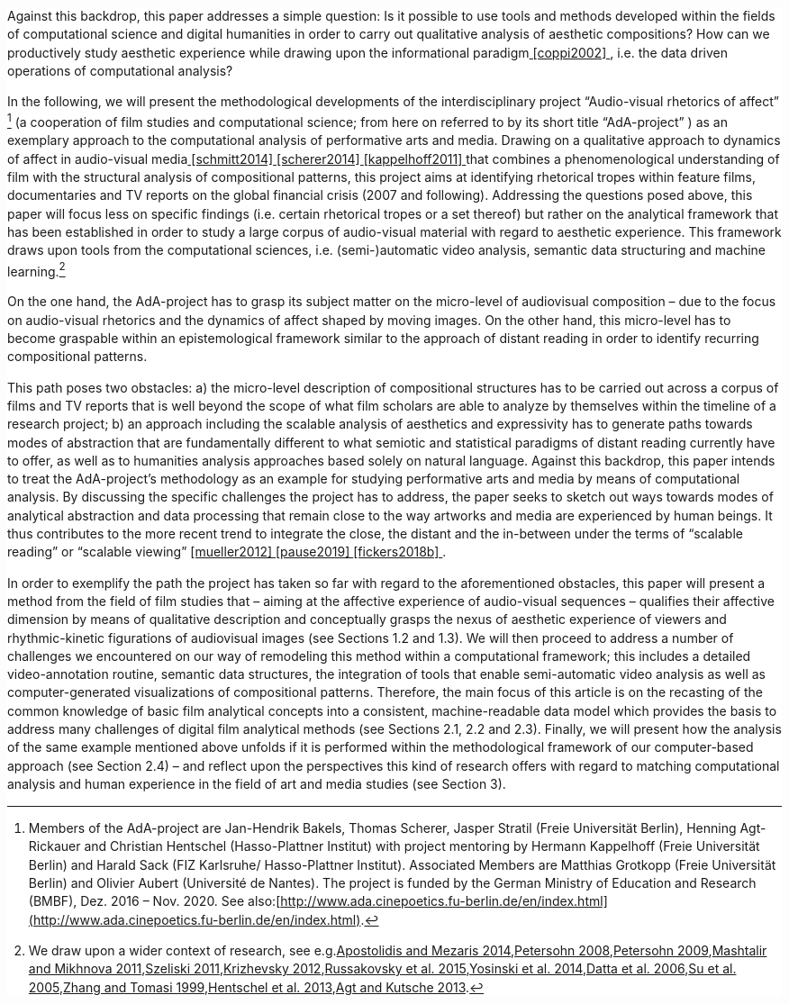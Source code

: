 Against this backdrop, this paper addresses a simple question: Is it possible to use tools and methods developed within the fields of computational science and digital humanities in order to carry out qualitative analysis of aesthetic compositions? How can we productively study aesthetic experience while drawing upon the informational paradigm<a class="footnote-ref" href="#coppi2002"> [coppi2002] </a>, i.e. the data driven operations of computational analysis?

In the following, we will present the methodological developments of the interdisciplinary project “Audio-visual rhetorics of affect” [^3] (a cooperation of film studies and computational science; from here on referred to by its short title “AdA-project” ) as an exemplary approach to the computational analysis of performative arts and media. Drawing on a qualitative approach to dynamics of affect in audio-visual media<a class="footnote-ref" href="#schmitt2014"> [schmitt2014] </a><a class="footnote-ref" href="#scherer2014"> [scherer2014] </a><a class="footnote-ref" href="#kappelhoff2011"> [kappelhoff2011] </a>that combines a phenomenological understanding of film with the structural analysis of compositional patterns, this project aims at identifying rhetorical tropes within feature films, documentaries and TV reports on the global financial crisis (2007 and following). Addressing the questions posed above, this paper will focus less on specific findings (i.e. certain rhetorical tropes or a set thereof) but rather on the analytical framework that has been established in order to study a large corpus of audio-visual material with regard to aesthetic experience. This framework draws upon tools from the computational sciences, i.e. (semi-)automatic video analysis, semantic data structuring and machine learning.[^4] 

On the one hand, the AdA-project has to grasp its subject matter on the micro-level of audiovisual composition – due to the focus on audio-visual rhetorics and the dynamics of affect shaped by moving images. On the other hand, this micro-level has to become graspable within an epistemological framework similar to the approach of distant reading in order to identify recurring compositional patterns.

This path poses two obstacles: a) the micro-level description of compositional structures has to be carried out across a corpus of films and TV reports that is well beyond the scope of what film scholars are able to analyze by themselves within the timeline of a research project; b) an approach including the scalable analysis of aesthetics and expressivity has to generate paths towards modes of abstraction that are fundamentally different to what semiotic and statistical paradigms of distant reading currently have to offer, as well as to humanities analysis approaches based solely on natural language. Against this backdrop, this paper intends to treat the AdA-project’s methodology as an example for studying performative arts and media by means of computational analysis. By discussing the specific challenges the project has to address, the paper seeks to sketch out ways towards modes of analytical abstraction and data processing that remain close to the way artworks and media are experienced by human beings. It thus contributes to the more recent trend to integrate the close, the distant and the in-between under the terms of “scalable reading” or “scalable viewing” <a class="footnote-ref" href="#mueller2012"> [mueller2012] </a><a class="footnote-ref" href="#pause2019"> [pause2019] </a><a class="footnote-ref" href="#fickers2018b"> [fickers2018b] </a>.

In order to exemplify the path the project has taken so far with regard to the aforementioned obstacles, this paper will present a method from the field of film studies that – aiming at the affective experience of audio-visual sequences – qualifies their affective dimension by means of qualitative description and conceptually grasps the nexus of aesthetic experience of viewers and rhythmic-kinetic figurations of audiovisual images (see Sections 1.2 and 1.3). We will then proceed to address a number of challenges we encountered on our way of remodeling this method within a computational framework; this includes a detailed video-annotation routine, semantic data structures, the integration of tools that enable semi-automatic video analysis as well as computer-generated visualizations of compositional patterns. Therefore, the main focus of this article is on the recasting of the common knowledge of basic film analytical concepts into a consistent, machine-readable data model which provides the basis to address many challenges of digital film analytical methods (see Sections 2.1, 2.2 and 2.3). Finally, we will present how the analysis of the same example mentioned above unfolds if it is performed within the methodological framework of our computer-based approach (see Section 2.4) – and reflect upon the perspectives this kind of research offers with regard to matching computational analysis and human experience in the field of art and media studies (see Section 3).


[^1]: Burdick et al. write: “Rather than pitting distant reading against close reading, what we are seeing is the emergence of new conjunctions between the macro and the micro, general surface trends and deep hermeneutic inquiry, the global view from above and the local view on the ground” <a class="footnote-ref" href="#burdick2016"> [burdick2016] </a>. In line with this reasoning, our interest is to investigate “new conjunctions between the macro and the micro” with a focus on questions of aesthetic experience.
[^2]: Of course every analytical approach to arts and media includes forms of abstraction due to the mere fact of conceptualization and verbalization, but we would like to give weight to the difference between abstractions that aim at processes of embodied and situated reception as their primary data and abstractions that treat the coded data-sets as their primary object<a class="footnote-ref" href="#drucker2016"> [drucker2016] </a>.
[^3]: Members of the AdA-project are Jan-Hendrik Bakels, Thomas Scherer, Jasper Stratil (Freie Universität Berlin), Henning Agt-Rickauer and Christian Hentschel (Hasso-Plattner Institut) with project mentoring by Hermann Kappelhoff (Freie Universität Berlin) and Harald Sack (FIZ Karlsruhe/ Hasso-Plattner Institut). Associated Members are Matthias Grotkopp (Freie Universität Berlin) and Olivier Aubert (Université de Nantes). The project is funded by the German Ministry of Education and Research (BMBF), Dez. 2016 – Nov. 2020. See also:[http://www.ada.cinepoetics.fu-berlin.de/en/index.html](http://www.ada.cinepoetics.fu-berlin.de/en/index.html).
[^4]: We draw upon a wider context of research, see e.g.[Apostolidis and Mezaris 2014](#apostolidis2014),[Petersohn 2008](#petersohn2008),[Petersohn 2009](#peresohn2009),[Mashtalir and Mikhnova 2011](#mashtalir2011),[Szeliski 2011](#szeliski2011),[Krizhevsky 2012](#krizhevsky2012),[Russakovsky et al. 2015](#russakovsky2015),[Yosinski et al. 2014](#yosinski2014),[Datta et al. 2006](#datta2006),[Su et al. 2005](#su2005),[Zhang and Tomasi 1999](#zhang1999),[Hentschel et al. 2013](#hentschel2013),[Agt and Kutsche 2013](#agt2013).
[^5]: The eMAEX (short for _electronically based media analysis of expressive movement images_ ) system was developed by a group of film scholars led by Hermann Kappelhoff at Freie Universität Berlin. For more information see:[https://www.empirische-medienaesthetik.fu-berlin.de/en/emaex-system/emaex_kurzversion/index.html](https://www.empirische-medienaesthetik.fu-berlin.de/en/emaex-system/emaex_kurzversion/index.html).
[^6]: The following exemplary study focuses on a scene from a contemporary Hollywood feature film. However, the eMAEX system has been among others applied to feature films from different genres, regions and historical periods, documentary and propaganda films, film and TV-news, short and long web video formats, animation films and advertisements: there have been studies on Hollywood war films from the 1940s until today<a class="footnote-ref" href="#kappelhoff2018a"> [kappelhoff2018a] </a><a class="footnote-ref" href="#kappelhoff2013"> [kappelhoff2013] </a><a class="footnote-ref" href="#scherer2014"> [scherer2014] </a>, contemporary German arthouse cinema<a class="footnote-ref" href="#schmitt2020"> [schmitt2020] </a>, Hollywood auteur cinema (contemporary<a class="footnote-ref" href="#bakels2017"> [bakels2017] </a>; paranoia cinema from the 70s<a class="footnote-ref" href="#lehmann2017"> [lehmann2017] </a>), 1940s screwball comedies<a class="footnote-ref" href="#greifenstein2020"> [greifenstein2020] </a>, French silent films<a class="footnote-ref" href="#berger2019"> [berger2019] </a>, film noir<a class="footnote-ref" href="#muller2018"> [muller2018] </a>, documentaries (climate change<a class="footnote-ref" href="#grotkopp2017"> [grotkopp2017] </a>; Iraq war documentaries<a class="footnote-ref" href="#pogodda2018"> [pogodda2018] </a>); German tv news<a class="footnote-ref" href="#muller2018"> [muller2018] </a>, American newsreels from the 1940s<a class="footnote-ref" href="#gaertner2016"> [gaertner2016] </a>, commercial advertisement<a class="footnote-ref" href="#schmitt2020"> [schmitt2020] </a>, political advertisement from Germany and Poland<a class="footnote-ref" href="#horst2018"> [horst2018] </a>, as well as animation film (<a class="footnote-ref" href="#kappelhoff2018b"> [kappelhoff2018b] </a>,<a class="footnote-ref" href="#hochschild"> [hochschild] </a>) and web video formats (YouTube vlog<a class="footnote-ref" href="#stratil2020"> [stratil2020] </a>; online activism<a class="footnote-ref" href="#bakels"> [bakels] </a>).
[^7]: In order to segment a film into scenes, at least three expert annotators with prior film analytical expertise segment each film into scenes. These protocols are then merged. Guiding for this segmentation are narrative clusters (indicated through leaps in diegetic time or a change of settings), thematic and discourse units as well as audio-visual units (e.g. with fade-to-blacks or music usage as prominent markers, but also more complex changes in the staging mode, e.g. from a fast-paced action-sequence to a shot-reverse-shot conversation). In other contexts, scenes are defined along paratexts from the production (screenplays) or publication (DVD/Bluray-chapters). Since these divisions are often not congruent with each other and exclude the viewer experience completely, they are not applicable to our research focus.
[^8]: An ideology-critical reading of the film _The Company Men_ (John Wells, USA 2010) as a whole and its conservative take on gender roles and economics can be found in<a class="footnote-ref" href="#kinkle2011"> [kinkle2011] </a>.
[^9]: In regard to the practical limits of the film analytical method, the turn to the field of digital video-analysis tools is closely connected with the hope for saving time: the qualitative description of audio-visual sequences (e.g. within the eMAEX framework) is extremely time consuming. Analyzing a film or video in most cases takes a multiple of their running times. And the manual annotation on a high number of formal levels within a large corpus of audio-visual material threatens to be no less time-consuming. However the emerging field of video analysis and retrieval within the computational sciences has developed a lot of tools for (semi-)automatically analyzing formal aspects of audio-visual material.
[^10]: See Endnote 6.
[^11]: Various video-annotation software in the past decades have developed different approaches to creating working environments with different emphases: From collaborative live-tagging of videos (LookAt, OpenVideoAnnotation, TRAVIS) to the depiction of automatic concept detection (VATIC), the coding of audiovisual data in the tradition of empirical social research (MAXQDA, AQUAD), real-time annotators for shot frequency and field size (Cinemetrics), the measurement of specific aspects of a film (e.g. shot length in Cinemetrics) to layer based tools for complex annotations with free text or controlled vocabularies (ADVENE, ANVIL, ELAN, VIAN). Researchers interested in complex, dynamic and multimodal film analysis have mainly used the latter. Especially the timeline of a film, a video player and visually separated annotation layers for observations in different description levels provide the backbone of most annotation programs used in the field. These interfaces are similar to those of popular video editing programs like Adobe Premiere, Final Cut or Avid (that are also sometimes transformed into annotation programs by scholars, c.f.[Jacobs and Fyfe 2016](#jacobs2016)). The timeline indicates in this sense the relevance of the aspect of temporality for the analysis of audiovisual images that can be also seen governing the central principle of (temporal) segmentation put at work in our praxis of video annotation. Besides the graphically adjustable timeline especially the in-application generation of visualizations and multimedia publications were decisive factors for our initial choice for Advene.
[^12]: The question of segmentation is not only relevant to macro units – scenes or compositional segments that can only be grasped cross-modaly like the EMU –, but is raised by every single annotation on any level of description.
[^13]: As an example for film-analytical key concepts, the basic distinctions of mise-en-scene, cinematography, editing, sound that can be found in propaedeutic literature on film analysis<a class="footnote-ref" href="#bordwell2013"> [bordwell2013] </a><a class="footnote-ref" href="#corrigan2012"> [corrigan2012] </a>can serve as points of orientation.
[^14]: We slightly adapted the basic levels of the eMAEX framework: e.g. we transformedgestures and facial expressiontoBodilyExpressivityor added the levelLanguagefor the semantic dimension of written and spoken word, due to its heightened role in TV-news and some documentaries. The levelSegmentationaddresses macro-units (e.g. scenes and EMUs). The basic division into subunits (scenes and shots) is undertaken prior to splitting up the film into various packages along the scene-units to allow a synchronous annotation by multiple annotators; the segmentation into EMUs is carried out later in this revised process, based on the detailed annotation data.
[^15]: In some annotation types, we refer to concepts that derive from the specific films and cannot be anticipated beforehand; in other cases longer sentences are needed to describe more complex figurations that oppose the restrictions of a defined vocabulary. Also, free text can always be added for every annotation type that features fixed values in order to maintain the possibility of adding further analytical observations.
[^16]: The AdA filmontology aims at meeting the demands of a methodology based on the premises of expressive movement analysis but is not predetermined by our specific research question in such a way that it excludes researchers working with different assumptions. It is our hope that it can be deployed as a starting point for a toolbox that offers a basic framework for the empirical study of audio-visual composition or as a reference data set for film analytical tools.
[^17]: Annotation levels, annotation types and annotation values are machine readable concepts with attached labels in natural language. Thus it is possible to refer in different languages to the same concepts. So far we have implemented identifiers and definitions for each concept in English and German.
[^18]: To give an example for the extension of segments: we defined guidelines for identifying shot overarching color spaces instead of annotating color types for each single shot.
[^19]: Let alone the factor that subtitles often do not offer word-by-word accounts of the actually spoken dialogue.
[^20]: Yet, especially the mapping of easily understandable color descriptions likedark bluewith detector results that provide numeric color ranges in different color systems remains a main obstacle on the path towards (semi-)automatization.
[^21]: We thank our student assistants and expert annotators Anton Buzal, Yvonne Pfeilschifter, João Prado, Maximilian Steck und Rebecca Zorko (all Freie Universität Berlin) for their patience, critical minds and curiosity.
[^22]: A scene segmentation that was first performed by three expert annotators independently and later combined, divided the whole film into 49 scenes. The shot recognition was done by two different shot detection logarithms. These results were corrected and merged by two annotators. This process led to a division of the film into 1206 individual shots. The whole film was then segmented in the individual scenes and shared within a group of four trained annotators.
[^23]: A table view of one single annotation type allows for an easy reading of annotation values within this type, but not for examining possible interrelations with values referring to another annotation type. Also the temporal dynamics these values reflect with regard to a larger segment will be more difficult to grasp.
[^24]: Regarding the contextualization of single values for example, a two second closeup within a series of close shots is to be considered significantly different with regard to viewer addressation than a twenty second closeup after a series of long shots.
[^25]: Please note that some browsers have problems loading this page. We recommend Firefox.
[^26]: [http://ada.filmontology.org/explorer/](http://ada.filmontology.org/explorer/)
[^27]: See[https://frametrail.org/](https://frametrail.org/).
[^28]: It is important to note that the scene’s segmentation can be based solely on rhythmic patterns that indicate how the scene is staged, and not necessarily on represented content like the setting or narratively constructed diegetic time frames – even though these aspects often concur.
[^29]: Bodily expressivityis defined in the AdA filmontology as: “Expressivity of bodies that are perceived as communicating bodies (e.g. humans, animals, anthropomorphic machines). The expressivity is not understood as a speculation about an assumed subjectivity, but as perceived surface phenomena of gestures, facial expressions and postures.” 
[^30]: Montageis defined in the AdA filmontology as: “Staging strategies that only result from the interrelation of two or more shots. Montage refers here to the cutting of subsequent or co-occurring shots, as well as to the assemblage of sequences as temporal gestalts. The emphasis is on visual editing, sound editing is primarily annotated under acoustics. ” 
[^31]: Acousticsis defined in the AdA filmontology as: “This level encompasses all annotation types that refer to the staging of expressive acoustic phenomena like music, sound design, or the expressive qualities of spoken language.” 
[^32]: BodyLanguageIntensityis defined in the AdA filmontology as: “Perceived degree of dynamicity and tension in an affective expression regarding the body language (gestures, posture, as well as facial expression) of central figures within the image. It can also involve an inward-oriented form of tension, such as repressed anger. This annotation type provides a scale for the intensity of body language. Conflicting intensities (e.g. different figures in the image or a difference between gestures and facial expressions) can be related as conflicting in the sense of a versus with [VS].” 
[^33]: ShotDurationis defined in the AdA filmontology as: “The temporal duration of a shot. A shot of a film is a perceivable continuous image and is bound by a discontinuation of the entire composition. (Fuxjäger: Wenn Filmwissenschaftler versuchen, sich Maschinen verständlich zu machen, 2009, own translation). In this annotation type, the shot duration is stated in seconds.” 
[^34]: MusicIntensityis defined in the Ada filmontology as: “Perceived degree of the intensity of an (affective) expression of music, e.g. regarding volume, dynamics, instrumentation. This annotation type provides a scale for the intensity in a coherent segment of music (either a piece or a part of it).” 
[^35]: Image Brightness is defined in the AdA filmontology as: “Perceived light intensity of a shot. This annotation type provides a rating scale for image brightness that refers to film-intrinsic variations and not to absolute values.” 
[^36]: ColourRangeis defined in the AdA filmontology as: “The perceived range of (main) colours in a sequence. In this annotation type, for the purpose of comparability, colours have to be picked from a reduced set of colours. A description of the colour impression is combined with a hex color code of the corresponding colour value as a reference.” 
[^37]: CameraMovementSpeedis defined in the AdA filmontology as: “Perceived degree of the (relative) movement speed of the camera. This annotation type provides a scale for the perceived camera speed from slow to fast.” 
[^38]: ImageIntrinsicMovementis defined in the AdA filmontology as: “Perceived overall degree of movement of all things within the frame. This annotation type provides a scale from static to very dynamic for the rating of image-intrinsic movement.” 
[^39]: Defined in the AdA filmontology as: “The Field Size is determined by the perceived size relation between a central object and the framing of a shot. This relation can be perceived as the distance towards an object of reference or how much of the centred subject in a shot and its surrounding is visible and thereby establishes the distance/proximity of the spectator to the events. Besides human bodies, reference objects can also be other figures (e.g. animals, machines). The spectrum is divided into 8 different field sizes from wide to near in accordance with Faulstich: Grundkurs Filmanalyse, 2002, Hickethier: Film- und Fernsehanalyse, 2001, Mikos: Film- und Fernsehanalyse, 2003. Additionally, there is a category for shots without a distinct reference object.” For further definitions of each value see[http://ada.filmontology.org/resource/2020/03/17/AnnotationType/FieldSize.html](http://ada.filmontology.org/resource/2020/03/17/AnnotationType/FieldSize.html).
[^40]: Defined in the AdA filmontology as: “ Dialogue Text refers to the understandable, spoken language on the audio track of a film. This usually refers to dialogue, off-commentary, but also spoken chorus. This annotation type provides a transcript of these utterances. A change of speaker or a pause marks the beginning of a new transcription unit.” 
[^41]: Defined in the AdA filmontology as: “ Music Mood refers to the perceived emotional state conveyed in a music piece. This annotation type provides a basic classification of the general mood that is conveyed in a coherent segment of music (either a piece or a part of it).” ## Bibliography